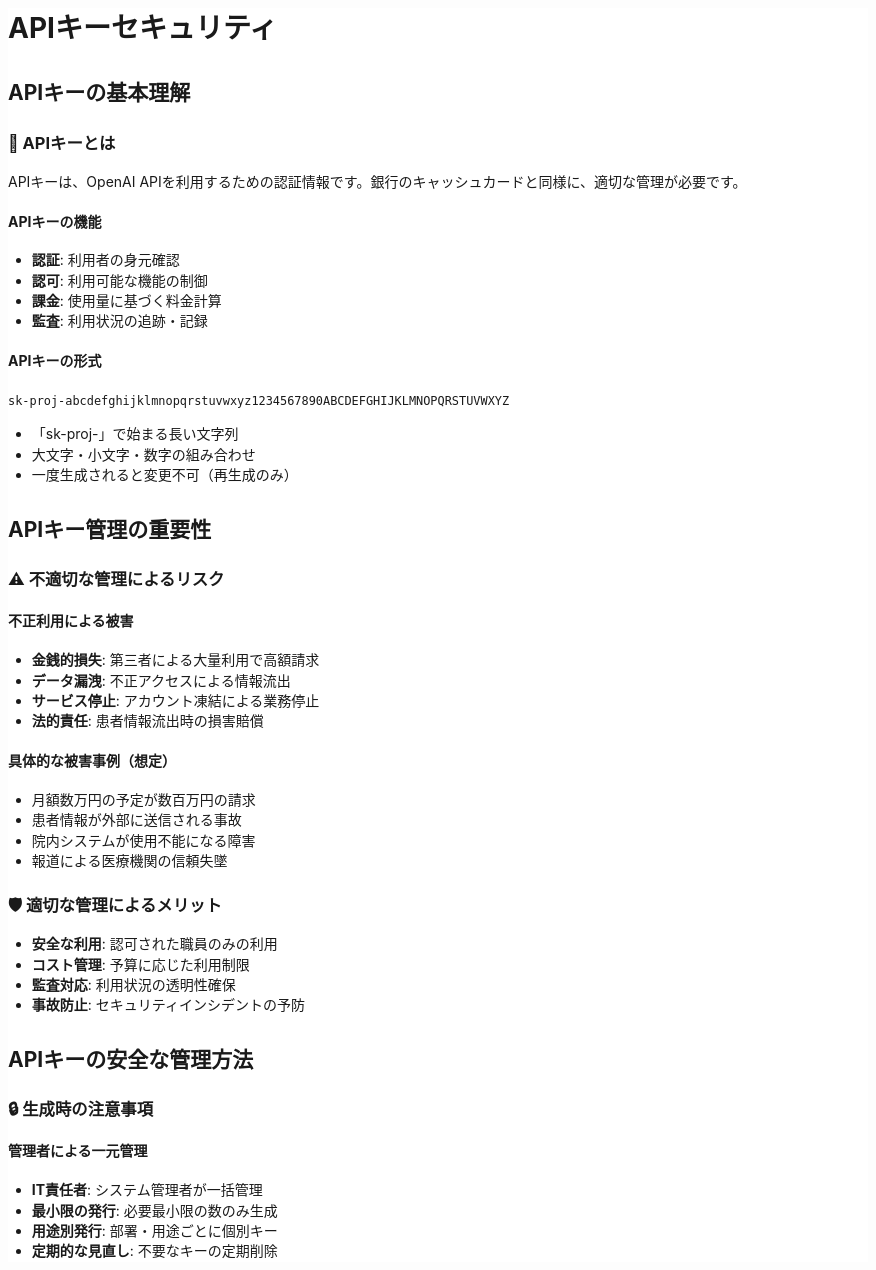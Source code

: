 # APIキーセキュリティ

## APIキーの基本理解

### 🔑 APIキーとは
APIキーは、OpenAI APIを利用するための認証情報です。銀行のキャッシュカードと同様に、適切な管理が必要です。

#### APIキーの機能
- **認証**: 利用者の身元確認
- **認可**: 利用可能な機能の制御
- **課金**: 使用量に基づく料金計算
- **監査**: 利用状況の追跡・記録

#### APIキーの形式
```
sk-proj-abcdefghijklmnopqrstuvwxyz1234567890ABCDEFGHIJKLMNOPQRSTUVWXYZ
```
- 「sk-proj-」で始まる長い文字列
- 大文字・小文字・数字の組み合わせ
- 一度生成されると変更不可（再生成のみ）

## APIキー管理の重要性

### ⚠️ 不適切な管理によるリスク

#### 不正利用による被害
- **金銭的損失**: 第三者による大量利用で高額請求
- **データ漏洩**: 不正アクセスによる情報流出
- **サービス停止**: アカウント凍結による業務停止
- **法的責任**: 患者情報流出時の損害賠償

#### 具体的な被害事例（想定）
- 月額数万円の予定が数百万円の請求
- 患者情報が外部に送信される事故
- 院内システムが使用不能になる障害
- 報道による医療機関の信頼失墜

### 🛡️ 適切な管理によるメリット
- **安全な利用**: 認可された職員のみの利用
- **コスト管理**: 予算に応じた利用制限
- **監査対応**: 利用状況の透明性確保
- **事故防止**: セキュリティインシデントの予防

## APIキーの安全な管理方法

### 🔒 生成時の注意事項

#### 管理者による一元管理
- **IT責任者**: システム管理者が一括管理
- **最小限の発行**: 必要最小限の数のみ生成
- **用途別発行**: 部署・用途ごとに個別キー
- **定期的な見直し**: 不要なキーの定期削除
